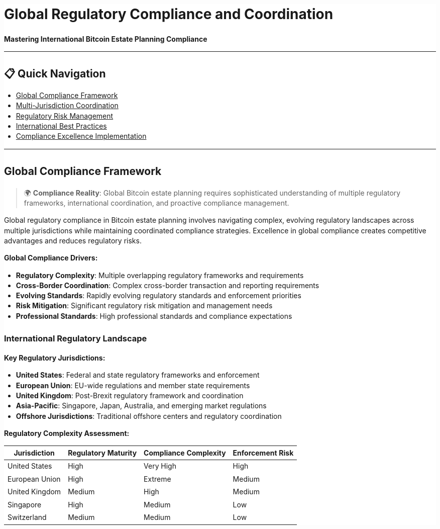 # Global Regulatory Compliance and Coordination
**Mastering International Bitcoin Estate Planning Compliance**

---

## 📋 Quick Navigation
- [Global Compliance Framework](#global-compliance-framework)
- [Multi-Jurisdiction Coordination](#multi-jurisdiction-coordination)
- [Regulatory Risk Management](#regulatory-risk-management)
- [International Best Practices](#international-best-practices)
- [Compliance Excellence Implementation](#compliance-excellence-implementation)

---

## Global Compliance Framework

> 🌍 **Compliance Reality**: Global Bitcoin estate planning requires sophisticated understanding of multiple regulatory frameworks, international coordination, and proactive compliance management.

Global regulatory compliance in Bitcoin estate planning involves navigating complex, evolving regulatory landscapes across multiple jurisdictions while maintaining coordinated compliance strategies. Excellence in global compliance creates competitive advantages and reduces regulatory risks.

**Global Compliance Drivers:**
- **Regulatory Complexity**: Multiple overlapping regulatory frameworks and requirements
- **Cross-Border Coordination**: Complex cross-border transaction and reporting requirements
- **Evolving Standards**: Rapidly evolving regulatory standards and enforcement priorities
- **Risk Mitigation**: Significant regulatory risk mitigation and management needs
- **Professional Standards**: High professional standards and compliance expectations

### International Regulatory Landscape

**Key Regulatory Jurisdictions:**
- **United States**: Federal and state regulatory frameworks and enforcement
- **European Union**: EU-wide regulations and member state requirements
- **United Kingdom**: Post-Brexit regulatory framework and coordination
- **Asia-Pacific**: Singapore, Japan, Australia, and emerging market regulations
- **Offshore Jurisdictions**: Traditional offshore centers and regulatory coordination

**Regulatory Complexity Assessment:**

| **Jurisdiction** | **Regulatory Maturity** | **Compliance Complexity** | **Enforcement Risk** |
|-----------------|----------------------|--------------------------|-------------------|
| United States | High | Very High | High |
| European Union | High | Extreme | Medium |
| United Kingdom | Medium | High | Medium |
| Singapore | High | Medium | Low |
| Switzerland | Medium | Medium | Low |
